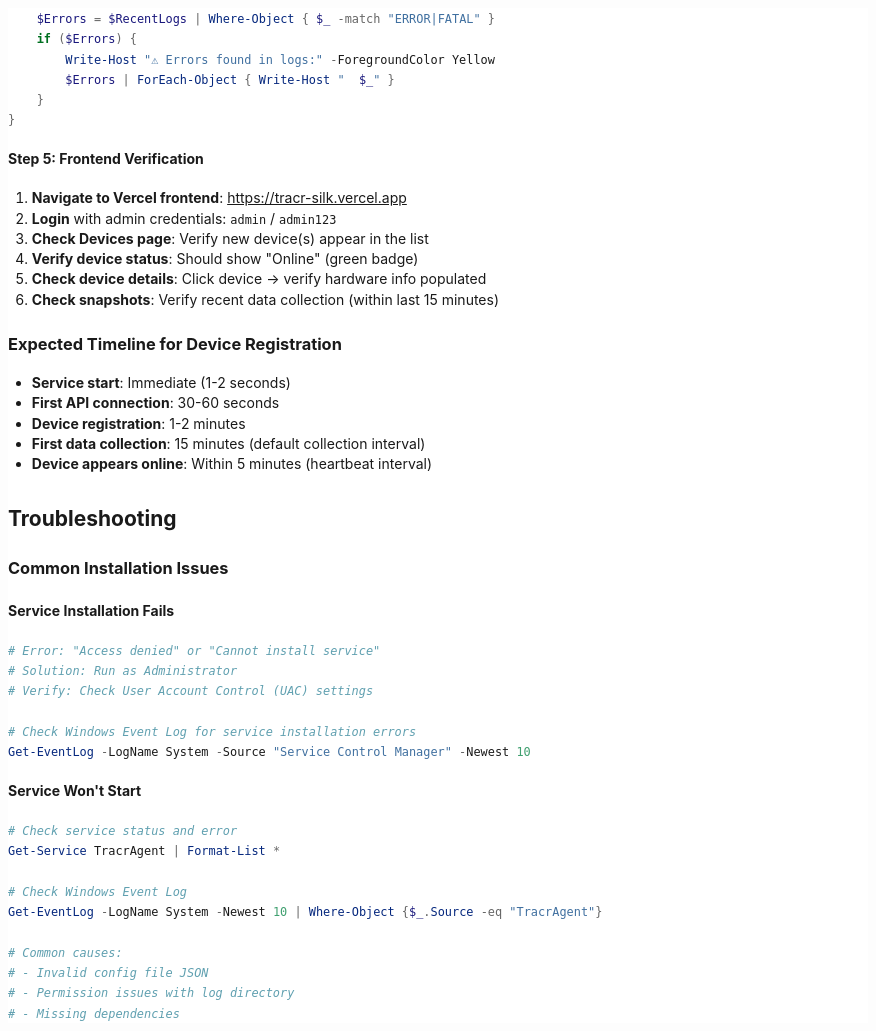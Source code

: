 ```powershell
    $Errors = $RecentLogs | Where-Object { $_ -match "ERROR|FATAL" }
    if ($Errors) {
        Write-Host "⚠ Errors found in logs:" -ForegroundColor Yellow
        $Errors | ForEach-Object { Write-Host "  $_" }
    }
}
```

#### Step 5: Frontend Verification
1. **Navigate to Vercel frontend**: https://tracr-silk.vercel.app
2. **Login** with admin credentials: `admin` / `admin123`
3. **Check Devices page**: Verify new device(s) appear in the list
4. **Verify device status**: Should show "Online" (green badge)
5. **Check device details**: Click device → verify hardware info populated
6. **Check snapshots**: Verify recent data collection (within last 15 minutes)

### Expected Timeline for Device Registration
- **Service start**: Immediate (1-2 seconds)
- **First API connection**: 30-60 seconds  
- **Device registration**: 1-2 minutes
- **First data collection**: 15 minutes (default collection interval)
- **Device appears online**: Within 5 minutes (heartbeat interval)

## Troubleshooting

### Common Installation Issues

#### Service Installation Fails
```powershell
# Error: "Access denied" or "Cannot install service"
# Solution: Run as Administrator
# Verify: Check User Account Control (UAC) settings

# Check Windows Event Log for service installation errors
Get-EventLog -LogName System -Source "Service Control Manager" -Newest 10
```

#### Service Won't Start
```powershell
# Check service status and error
Get-Service TracrAgent | Format-List *

# Check Windows Event Log
Get-EventLog -LogName System -Newest 10 | Where-Object {$_.Source -eq "TracrAgent"}

# Common causes:
# - Invalid config file JSON
# - Permission issues with log directory
# - Missing dependencies
```
